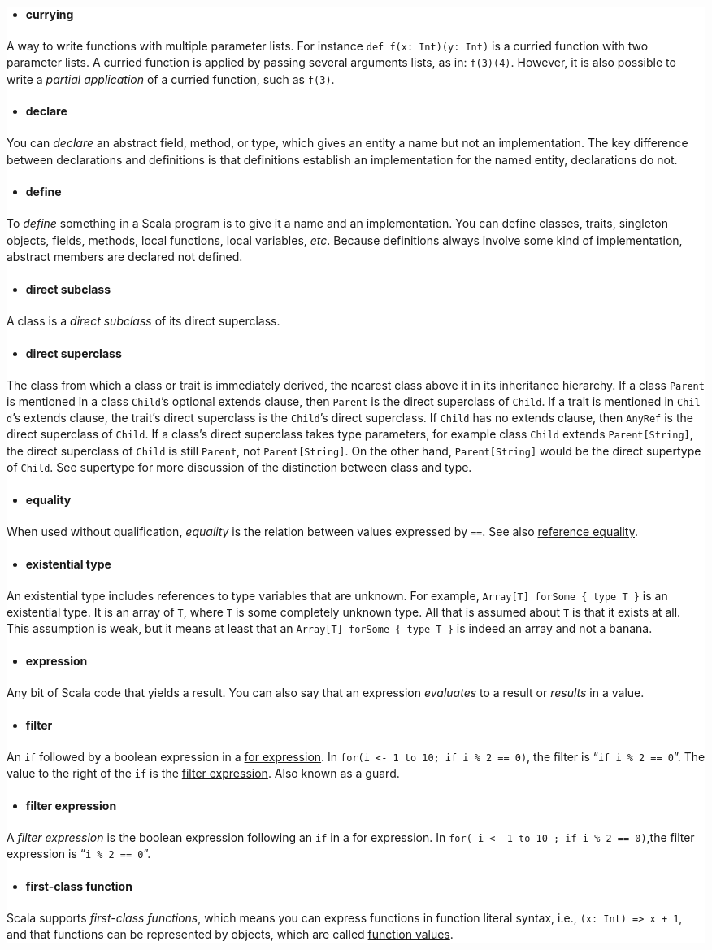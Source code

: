 * #### currying
A way to write functions with multiple parameter lists. For instance `def f(x: Int)(y: Int)` is a curried function with two parameter lists. A curried function is applied by passing several arguments lists, as in: `f(3)(4)`. However, it is also possible to write a _partial application_ of a curried function, such as `f(3)`.

* #### declare
You can _declare_ an abstract field, method, or type, which gives an entity a name but not an implementation. The key difference between declarations and definitions is that definitions establish an implementation for the named entity, declarations do not.

* #### define
To _define_ something in a Scala program is to give it a name and an implementation. You can define classes, traits, singleton objects, fields, methods, local functions, local variables, _etc_. Because definitions always involve some kind of implementation, abstract members are declared not defined.

* #### direct subclass
A class is a _direct subclass_ of its direct superclass.

* #### direct superclass
The class from which a class or trait is immediately derived, the nearest class above it in its inheritance hierarchy. If a class `Parent` is mentioned in a class `Child`’s optional extends clause, then `Parent` is the direct superclass of `Child`. If a trait is mentioned in `Child`’s extends clause, the trait’s direct superclass is the `Child`’s direct superclass. If `Child` has no extends clause, then `AnyRef` is the direct superclass of `Child`. If a class’s direct superclass takes type parameters, for example class `Child` extends `Parent[String]`, the direct superclass of `Child` is still `Parent`, not `Parent[String]`. On the other hand, `Parent[String]` would be the direct supertype of `Child`. See [supertype](#supertype) for more discussion of the distinction between class and type.

* #### equality
When used without qualification, _equality_ is the relation between values expressed by `==`. See also [reference equality](#reference_equality).

* #### existential type
An existential type includes references to type variables that are unknown. For example, `Array[T] forSome { type T }` is an existential type. It is an array of `T`, where `T` is some completely unknown type. All that is assumed about `T` is that it exists at all. This assumption is weak, but it means at least that an `Array[T] forSome { type T }` is indeed an array and not a banana.

* #### expression
Any bit of Scala code that yields a result. You can also say that an expression _evaluates_ to a result or _results_ in a value.

* #### filter
An `if` followed by a boolean expression in a [for expression](#for_expression). In `for(i <- 1 to 10; if i % 2 == 0)`, the filter is “`if i % 2 == 0`”. The value to the right of the `if` is the [filter expression](#filter_expression).  Also known as a guard.

* #### filter expression
A _filter expression_ is the boolean expression following an `if` in a [for expression](#for_expression). In `for( i <- 1 to 10 ; if i % 2 == 0)`,the filter expression is “`i % 2 == 0`”.

* #### first-class function
Scala supports _first-class functions_, which means you can express functions in function literal syntax, i.e., `(x: Int) => x + 1`, and that functions can be represented by objects, which are called [function values](#function_value).
